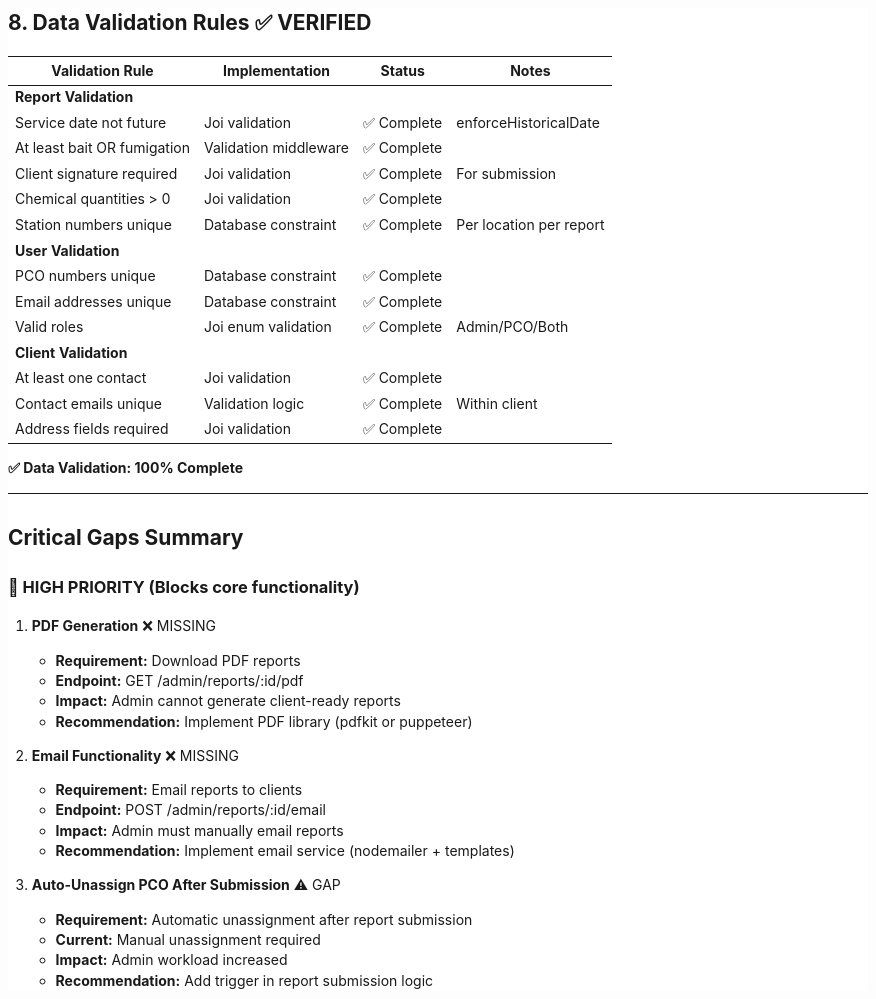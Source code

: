 ## 8. Data Validation Rules ✅ VERIFIED

| Validation Rule | Implementation | Status | Notes |
|----------------|----------------|--------|-------|
| **Report Validation** | | | |
| Service date not future | Joi validation | ✅ Complete | enforceHistoricalDate |
| At least bait OR fumigation | Validation middleware | ✅ Complete | |
| Client signature required | Joi validation | ✅ Complete | For submission |
| Chemical quantities > 0 | Joi validation | ✅ Complete | |
| Station numbers unique | Database constraint | ✅ Complete | Per location per report |
| **User Validation** | | | |
| PCO numbers unique | Database constraint | ✅ Complete | |
| Email addresses unique | Database constraint | ✅ Complete | |
| Valid roles | Joi enum validation | ✅ Complete | Admin/PCO/Both |
| **Client Validation** | | | |
| At least one contact | Joi validation | ✅ Complete | |
| Contact emails unique | Validation logic | ✅ Complete | Within client |
| Address fields required | Joi validation | ✅ Complete | |

**✅ Data Validation: 100% Complete**

---

## Critical Gaps Summary

### 🔴 HIGH PRIORITY (Blocks core functionality)

1. **PDF Generation** ❌ MISSING
   - **Requirement:** Download PDF reports
   - **Endpoint:** GET /admin/reports/:id/pdf
   - **Impact:** Admin cannot generate client-ready reports
   - **Recommendation:** Implement PDF library (pdfkit or puppeteer)

2. **Email Functionality** ❌ MISSING
   - **Requirement:** Email reports to clients
   - **Endpoint:** POST /admin/reports/:id/email
   - **Impact:** Admin must manually email reports
   - **Recommendation:** Implement email service (nodemailer + templates)

3. **Auto-Unassign PCO After Submission** ⚠️ GAP
   - **Requirement:** Automatic unassignment after report submission
   - **Current:** Manual unassignment required
   - **Impact:** Admin workload increased
   - **Recommendation:** Add trigger in report submission logic
